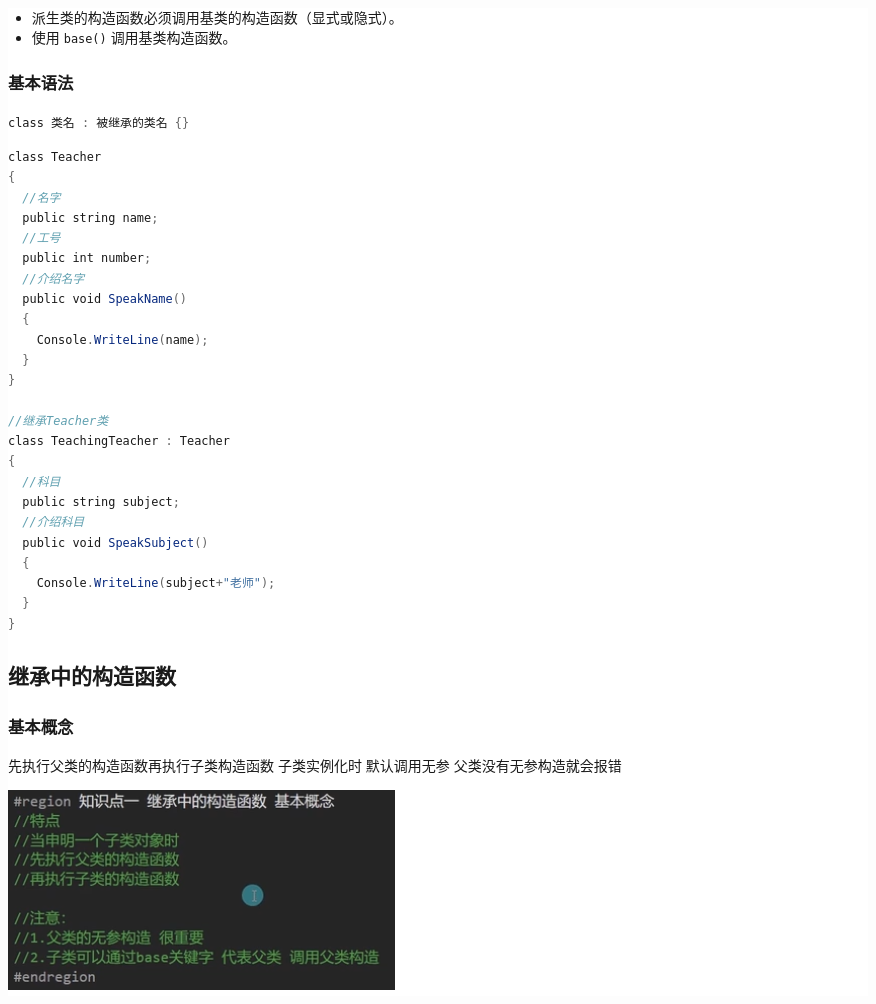 - 派生类的构造函数必须调用基类的构造函数（显式或隐式）。
- 使用 `base()` 调用基类构造函数。

### 基本语法

```c#
class 类名 : 被继承的类名 {}
```

```c#
class Teacher
{
  //名字
  public string name;
  //工号
  public int number;
  //介绍名字
  public void SpeakName()
  {
    Console.WriteLine(name);
  }
}

//继承Teacher类
class TeachingTeacher : Teacher
{
  //科目
  public string subject;
  //介绍科目
  public void SpeakSubject()
  {
    Console.WriteLine(subject+"老师");
  }
}
```

## 继承中的构造函数

### 基本概念

先执行父类的构造函数再执行子类构造函数
子类实例化时 默认调用无参 父类没有无参构造就会报错

![594aa118b8080e8e5215bbe777f9d6c.png](02核心img/1657624517071-b3f61345-2014-4624-80e2-9d10dfc5e3a5.png)
